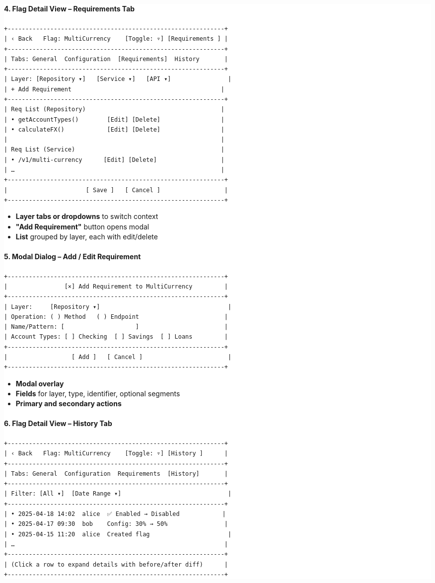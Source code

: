 #### 4. Flag Detail View – Requirements Tab

```wireframe
+-------------------------------------------------------------+
| ‹ Back   Flag: MultiCurrency    [Toggle: ▿] [Requirements ] |
+-------------------------------------------------------------+
| Tabs: General  Configuration  [Requirements]  History       |
+-------------------------------------------------------------+
| Layer: [Repository ▾]   [Service ▾]   [API ▾]                |
| + Add Requirement                                          |
+-------------------------------------------------------------+
| Req List (Repository)                                      |
| • getAccountTypes()        [Edit] [Delete]                 |
| • calculateFX()            [Edit] [Delete]                 |
|                                                            |
| Req List (Service)                                         |
| • /v1/multi-currency      [Edit] [Delete]                  |
| …                                                          |
+-------------------------------------------------------------+
|                      [ Save ]   [ Cancel ]                  |
+-------------------------------------------------------------+
```

- **Layer tabs or dropdowns** to switch context
- **"Add Requirement"** button opens modal
- **List** grouped by layer, each with edit/delete

#### 5. Modal Dialog – Add / Edit Requirement

```wireframe
+-------------------------------------------------------------+
|                [×] Add Requirement to MultiCurrency         |
+-------------------------------------------------------------+
| Layer:     [Repository ▾]                                    |
| Operation: ( ) Method   ( ) Endpoint                        |
| Name/Pattern: [                    ]                        |
| Account Types: [ ] Checking  [ ] Savings  [ ] Loans         |
+-------------------------------------------------------------+
|                  [ Add ]   [ Cancel ]                        |
+-------------------------------------------------------------+
```

- **Modal overlay**
- **Fields** for layer, type, identifier, optional segments
- **Primary and secondary actions**

#### 6. Flag Detail View – History Tab

```wireframe
+-------------------------------------------------------------+
| ‹ Back   Flag: MultiCurrency    [Toggle: ▿] [History ]      |
+-------------------------------------------------------------+
| Tabs: General  Configuration  Requirements  [History]       |
+-------------------------------------------------------------+
| Filter: [All ▾]  [Date Range ▾]                              |
+-------------------------------------------------------------+
| • 2025‑04‑18 14:02  alice  ✅ Enabled → Disabled            |
| • 2025‑04‑17 09:30  bob    Config: 30% → 50%                |
| • 2025‑04‑15 11:20  alice  Created flag                      |
| …                                                           |
+-------------------------------------------------------------+
| (Click a row to expand details with before/after diff)      |
+-------------------------------------------------------------+
```

